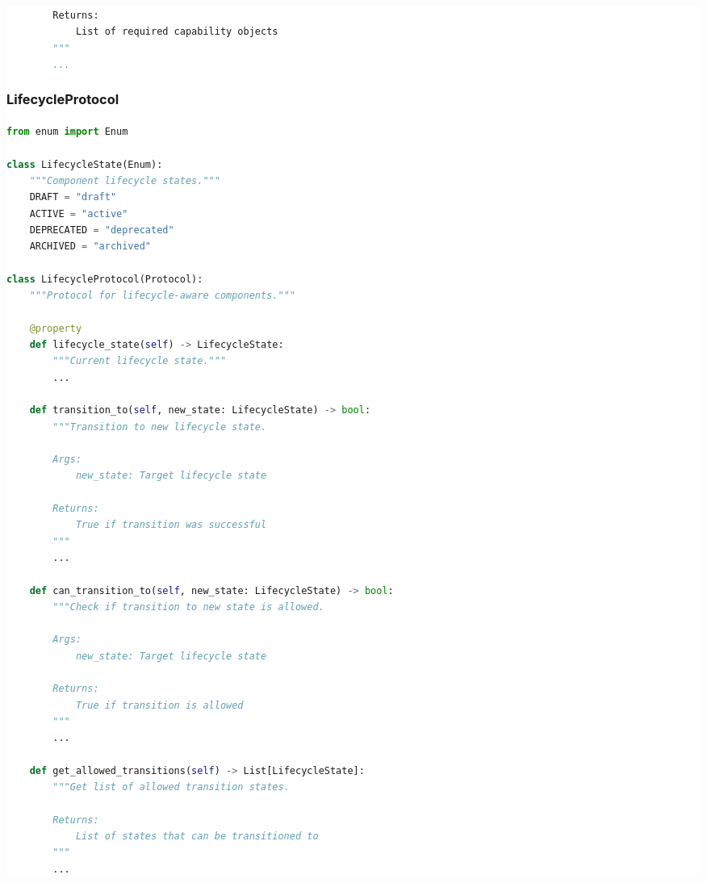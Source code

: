 ```python
        Returns:
            List of required capability objects
        """
        ...
```

### LifecycleProtocol

```python
from enum import Enum

class LifecycleState(Enum):
    """Component lifecycle states."""
    DRAFT = "draft"
    ACTIVE = "active"
    DEPRECATED = "deprecated"
    ARCHIVED = "archived"

class LifecycleProtocol(Protocol):
    """Protocol for lifecycle-aware components."""
    
    @property
    def lifecycle_state(self) -> LifecycleState:
        """Current lifecycle state."""
        ...
    
    def transition_to(self, new_state: LifecycleState) -> bool:
        """Transition to new lifecycle state.
        
        Args:
            new_state: Target lifecycle state
            
        Returns:
            True if transition was successful
        """
        ...
    
    def can_transition_to(self, new_state: LifecycleState) -> bool:
        """Check if transition to new state is allowed.
        
        Args:
            new_state: Target lifecycle state
            
        Returns:
            True if transition is allowed
        """
        ...
    
    def get_allowed_transitions(self) -> List[LifecycleState]:
        """Get list of allowed transition states.
        
        Returns:
            List of states that can be transitioned to
        """
        ...
```
